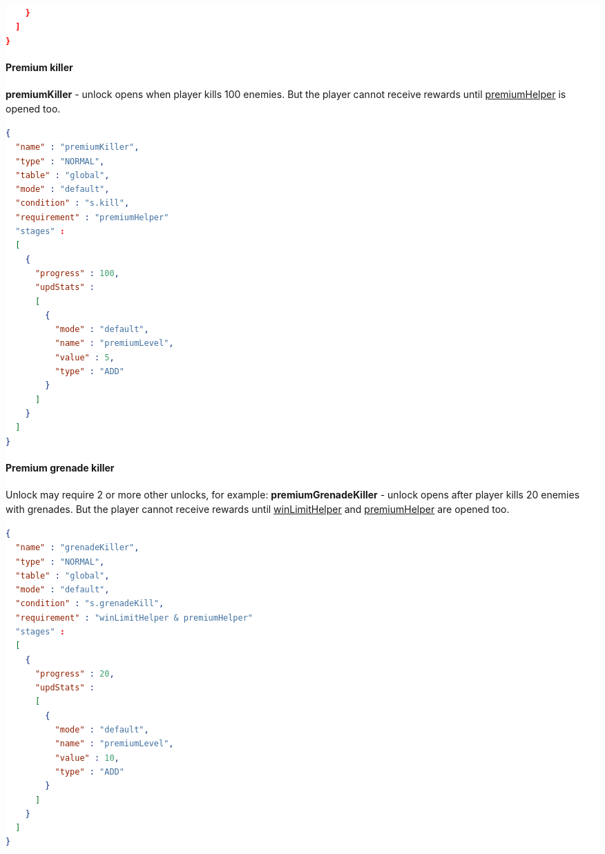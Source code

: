 ```json
    }
  ]
}
```

#### Premium killer
**premiumKiller** - unlock opens when player kills 100 enemies. But the player cannot receive rewards until [premiumHelper](#premium-helper) is opened too.

```json
{
  "name" : "premiumKiller",
  "type" : "NORMAL",
  "table" : "global",
  "mode" : "default",
  "condition" : "s.kill",
  "requirement" : "premiumHelper"
  "stages" :
  [
    {
      "progress" : 100,
      "updStats" :
      [
        {
          "mode" : "default",
          "name" : "premiumLevel",
          "value" : 5,
          "type" : "ADD"
        }
      ]
    }
  ]
}
```

#### Premium grenade killer
Unlock may require 2 or more other unlocks, for example:
**premiumGrenadeKiller** - unlock opens after player kills 20 enemies with grenades. But the player cannot receive rewards until [winLimitHelper](#win-limit-helper) and [premiumHelper](#premium-helper) are opened too.

```json
{
  "name" : "grenadeKiller",
  "type" : "NORMAL",
  "table" : "global",
  "mode" : "default",
  "condition" : "s.grenadeKill",
  "requirement" : "winLimitHelper & premiumHelper"
  "stages" :
  [
    {
      "progress" : 20,
      "updStats" :
      [
        {
          "mode" : "default",
          "name" : "premiumLevel",
          "value" : 10,
          "type" : "ADD"
        }
      ]
    }
  ]
}
```